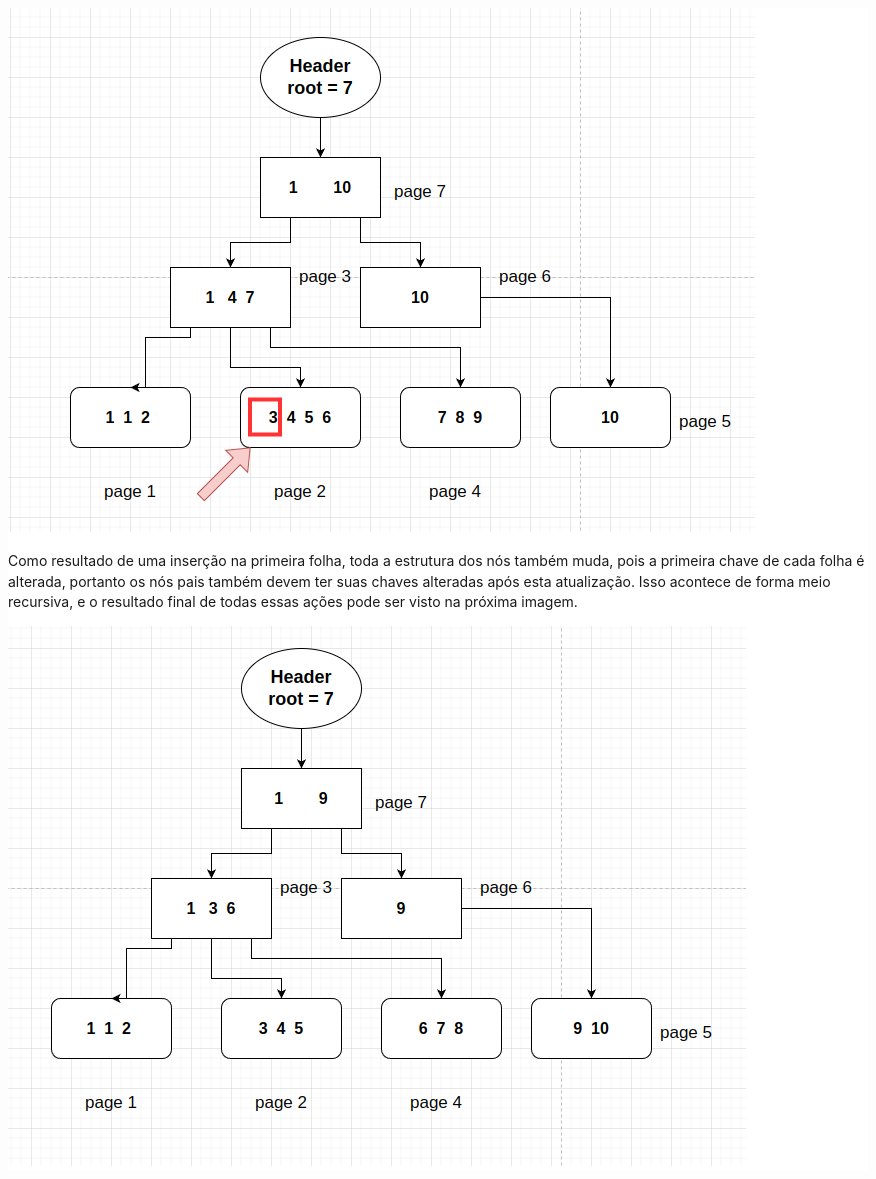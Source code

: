 ![inserting duplicated](../../assets/inserting_duplicated_2.png)

Como resultado de uma inserção na primeira folha, toda a estrutura dos nós também muda, pois a primeira chave de cada folha é alterada, portanto os nós pais também devem ter suas chaves alteradas após esta atualização. Isso acontece de forma meio recursiva, e o resultado final de todas essas ações pode ser visto na próxima imagem.

![inserting duplicated](../../assets/inserting_duplicated_3.png)
